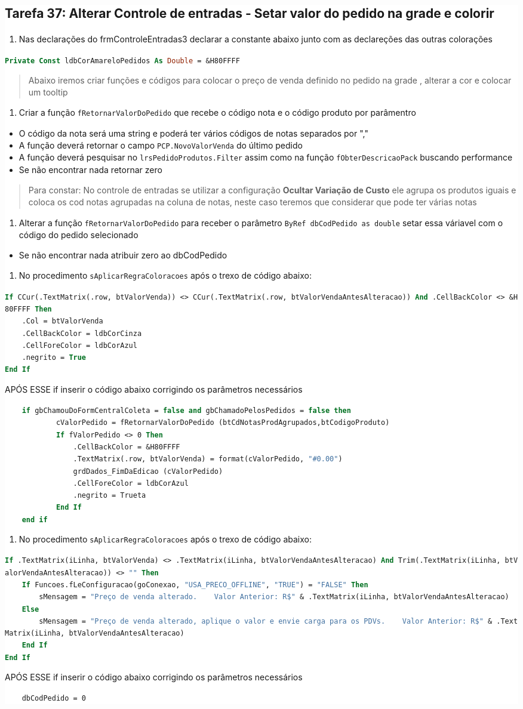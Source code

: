 
## Tarefa 37: Alterar Controle de entradas - Setar valor do pedido na grade e colorir

1. Nas declarações do frmControleEntradas3 declarar a constante abaixo junto com as declareções das outras colorações
``` vb
Private Const ldbCorAmareloPedidos As Double = &H80FFFF
```
> Abaixo iremos criar funções e códigos para colocar o preço de venda definido no pedido na grade , alterar a cor e colocar um tooltip

1. Criar a função `fRetornarValorDoPedido` que recebe o código nota e o código produto por parâmentro
* O código da nota será uma string e poderá ter vários códigos de notas separados por ","
* A função deverá retornar o campo `PCP.NovoValorVenda` do último pedido
* A função deverá pesquisar no `lrsPedidoProdutos.Filter` assim como na função `fObterDescricaoPack` buscando performance
* Se não encontrar nada retornar zero

> Para constar: No controle de entradas se utilizar a configuração **Ocultar Variação de Custo** ele agrupa os produtos iguais e coloca os cod notas agrupadas na coluna de notas, neste caso teremos que considerar que pode ter várias notas

1. Alterar a função `fRetornarValorDoPedido` para receber o parâmetro `ByRef dbCodPedido as double` setar essa váriavel com o código do pedido selecionado
* Se não encontrar nada atribuir zero ao dbCodPedido

1.  No procedimento `sAplicarRegraColoracoes` após o trexo de código abaixo:
``` vb
If CCur(.TextMatrix(.row, btValorVenda)) <> CCur(.TextMatrix(.row, btValorVendaAntesAlteracao)) And .CellBackColor <> &H80FFFF Then
    .Col = btValorVenda
    .CellBackColor = ldbCorCinza
    .CellForeColor = ldbCorAzul
    .negrito = True
End If
```
APÓS ESSE if inserir o código abaixo corrigindo os parâmetros necessários
``` vb
    if gbChamouDoFormCentralColeta = false and gbChamadoPelosPedidos = false then
            cValorPedido = fRetornarValorDoPedido (btCdNotasProdAgrupados,btCodigoProduto)
            If fValorPedido <> 0 Then
                .CellBackColor = &H80FFFF
                .TextMatrix(.row, btValorVenda) = format(cValorPedido, "#0.00")
                grdDados_FimDaEdicao (cValorPedido)
                .CellForeColor = ldbCorAzul
                .negrito = Trueta 
            End If
    end if 
```
1.  No procedimento `sAplicarRegraColoracoes` após o trexo de código abaixo:
``` vb
If .TextMatrix(iLinha, btValorVenda) <> .TextMatrix(iLinha, btValorVendaAntesAlteracao) And Trim(.TextMatrix(iLinha, btValorVendaAntesAlteracao)) <> "" Then
    If Funcoes.fLeConfiguracao(goConexao, "USA_PRECO_OFFLINE", "TRUE") = "FALSE" Then
        sMensagem = "Preço de venda alterado.    Valor Anterior: R$" & .TextMatrix(iLinha, btValorVendaAntesAlteracao)
    Else
        sMensagem = "Preço de venda alterado, aplique o valor e envie carga para os PDVs.    Valor Anterior: R$" & .TextMatrix(iLinha, btValorVendaAntesAlteracao)
    End If
End If
```
APÓS ESSE if inserir o código abaixo corrigindo os parâmetros necessários
``` vb
    dbCodPedido = 0
```